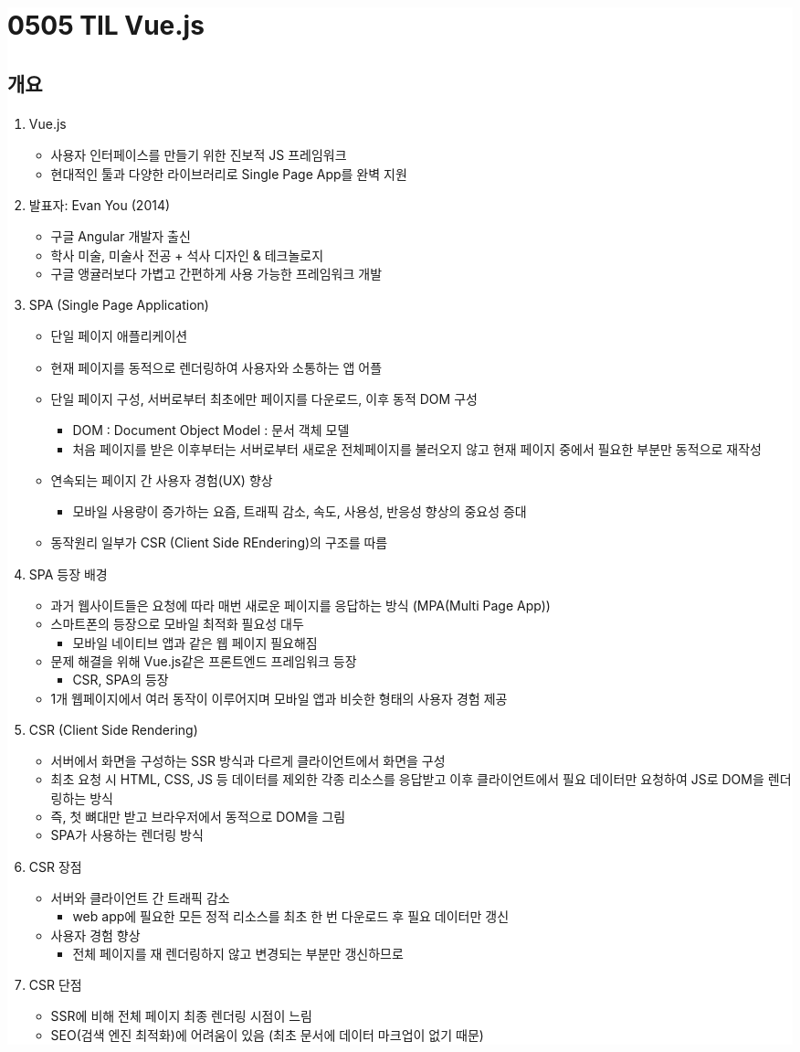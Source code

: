 # 0505 TIL Vue.js



## 개요

1. Vue.js

   - 사용자 인터페이스를 만들기 위한 진보적 JS 프레임워크
   - 현대적인 툴과 다양한 라이브러리로 Single Page App를 완벽 지원

2. 발표자: Evan You (2014)

   - 구글 Angular 개발자 출신
   - 학사 미술, 미술사 전공 + 석사 디자인 & 테크놀로지
   - 구글 앵귤러보다 가볍고 간편하게 사용 가능한 프레임워크 개발

3. SPA (Single Page Application)

   - 단일 페이지 애플리케이션
   - 현재 페이지를 동적으로 렌더링하여 사용자와 소통하는 앱 어플

   - 단일 페이지 구성, 서버로부터 최초에만 페이지를 다운로드, 이후 동적 DOM 구성
     - DOM : Document Object Model : 문서 객체 모델
     - 처음 페이지를 받은 이후부터는 서버로부터 새로운 전체페이지를 불러오지 않고 현재 페이지 중에서 필요한 부분만 동적으로 재작성
   - 연속되는 페이지 간 사용자 경험(UX) 향상
     - 모바일 사용량이 증가하는 요즘, 트래픽 감소, 속도, 사용성, 반응성 향상의 중요성 증대
   - 동작원리 일부가 CSR (Client Side REndering)의 구조를 따름

4. SPA 등장 배경

   - 과거 웹사이트들은 요청에 따라 매번 새로운 페이지를 응답하는 방식 (MPA(Multi Page App))
   - 스마트폰의 등장으로 모바일 최적화 필요성 대두
     - 모바일 네이티브 앱과 같은 웹 페이지 필요해짐
   - 문제 해결을 위해 Vue.js같은 프론트엔드 프레임워크 등장
     - CSR, SPA의 등장
   - 1개 웹페이지에서 여러 동작이 이루어지며 모바일 앱과 비슷한 형태의 사용자 경험 제공

5. CSR (Client Side Rendering)

   - 서버에서 화면을 구성하는 SSR 방식과 다르게 클라이언트에서 화면을 구성
   - 최초 요청 시 HTML, CSS, JS 등 데이터를 제외한 각종 리소스를 응답받고 이후 클라이언트에서 필요 데이터만 요청하여 JS로 DOM을 렌더링하는 방식
   - 즉, 첫 뼈대만 받고 브라우저에서 동적으로 DOM을 그림
   - SPA가 사용하는 렌더링 방식

6. CSR 장점

   - 서버와 클라이언트 간 트래픽 감소
     - web app에 필요한 모든 정적 리소스를 최초 한 번 다운로드 후 필요 데이터만 갱신
   - 사용자 경험 향상
     - 전체 페이지를 재 렌더링하지 않고 변경되는 부분만 갱신하므로

7. CSR 단점

   - SSR에 비해 전체 페이지 최종 렌더링 시점이 느림
   - SEO(검색 엔진 최적화)에 어려움이 있음 (최초 문서에 데이터 마크업이 없기 때문)
